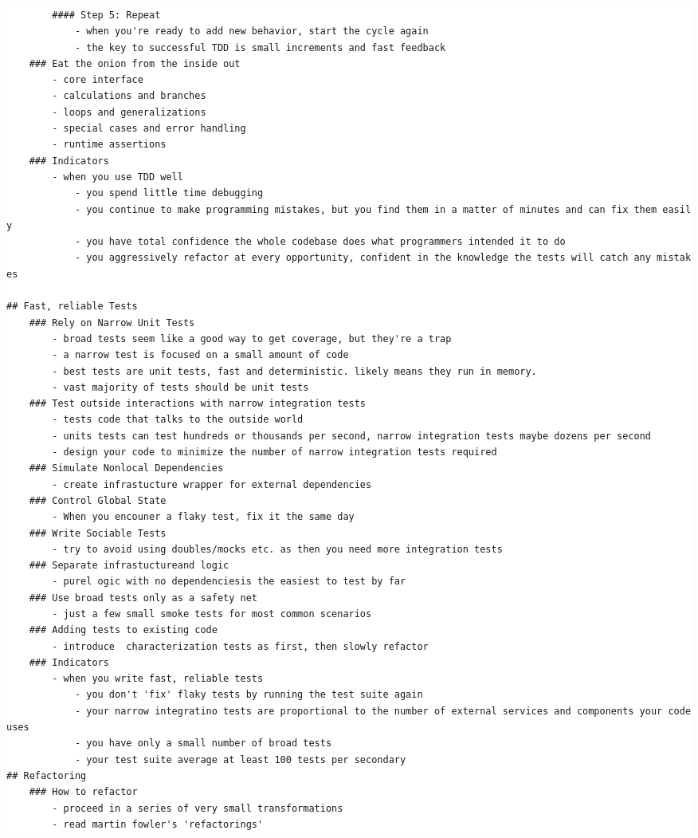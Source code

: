             #### Step 5: Repeat
                - when you're ready to add new behavior, start the cycle again
                - the key to successful TDD is small increments and fast feedback
        ### Eat the onion from the inside out
            - core interface
            - calculations and branches
            - loops and generalizations
            - special cases and error handling
            - runtime assertions
        ### Indicators
            - when you use TDD well
                - you spend little time debugging
                - you continue to make programming mistakes, but you find them in a matter of minutes and can fix them easily
                - you have total confidence the whole codebase does what programmers intended it to do 
                - you aggressively refactor at every opportunity, confident in the knowledge the tests will catch any mistakes

    ## Fast, reliable Tests
        ### Rely on Narrow Unit Tests
            - broad tests seem like a good way to get coverage, but they're a trap
            - a narrow test is focused on a small amount of code
            - best tests are unit tests, fast and deterministic. likely means they run in memory.
            - vast majority of tests should be unit tests
        ### Test outside interactions with narrow integration tests
            - tests code that talks to the outside world
            - units tests can test hundreds or thousands per second, narrow integration tests maybe dozens per second
            - design your code to minimize the number of narrow integration tests required
        ### Simulate Nonlocal Dependencies
            - create infrastucture wrapper for external dependencies
        ### Control Global State
            - When you encouner a flaky test, fix it the same day
        ### Write Sociable Tests
            - try to avoid using doubles/mocks etc. as then you need more integration tests
        ### Separate infrastuctureand logic
            - purel ogic with no dependenciesis the easiest to test by far
        ### Use broad tests only as a safety net
            - just a few small smoke tests for most common scenarios 
        ### Adding tests to existing code
            - introduce  characterization tests as first, then slowly refactor
        ### Indicators
            - when you write fast, reliable tests
                - you don't 'fix' flaky tests by running the test suite again
                - your narrow integratino tests are proportional to the number of external services and components your code uses
                - you have only a small number of broad tests
                - your test suite average at least 100 tests per secondary
    ## Refactoring
        ### How to refactor
            - proceed in a series of very small transformations
            - read martin fowler's 'refactorings'